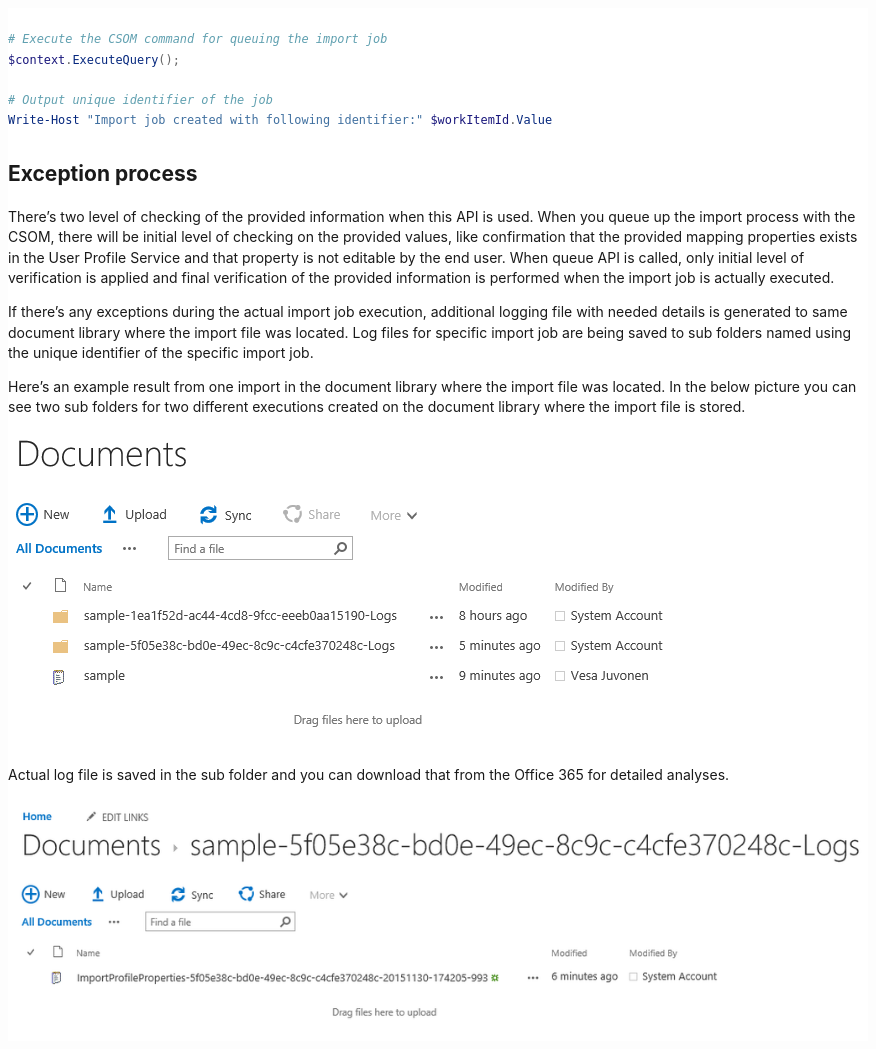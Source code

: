 ```Powershell

# Execute the CSOM command for queuing the import job
$context.ExecuteQuery();

# Output unique identifier of the job
Write-Host "Import job created with following identifier:" $workItemId.Value 
```

## Exception process
<a name="sectionSection5"> </a>
There’s two level of checking of the provided information when this API is used. When you queue up the import process with the CSOM, there will be initial level of checking on the provided values, like confirmation that the provided mapping properties exists in the User Profile Service and that property is not editable by the end user. When queue API is called, only initial level of verification is applied and final verification of the provided information is performed when the import job is actually executed.

If there’s any exceptions during the actual import job execution, additional logging file with needed details is generated to same document library where the import file was located. Log files for specific import job are being saved to sub folders named using the unique identifier of the specific import job.

Here’s an example result from one import in the document library where the import file was located. In the below picture you can see two sub folders for two different executions created on the document library where the import file is stored.

![Exception process](media/bulkuserprofileupdateapi/UserProfileBulkAPIProcess-folders.png)

Actual log file is saved in the sub folder and you can download that from the Office 365 for detailed analyses. 

![Exception process](media/bulkuserprofileupdateapi/UserProfileBulkAPIProcess-LogFile.png)
